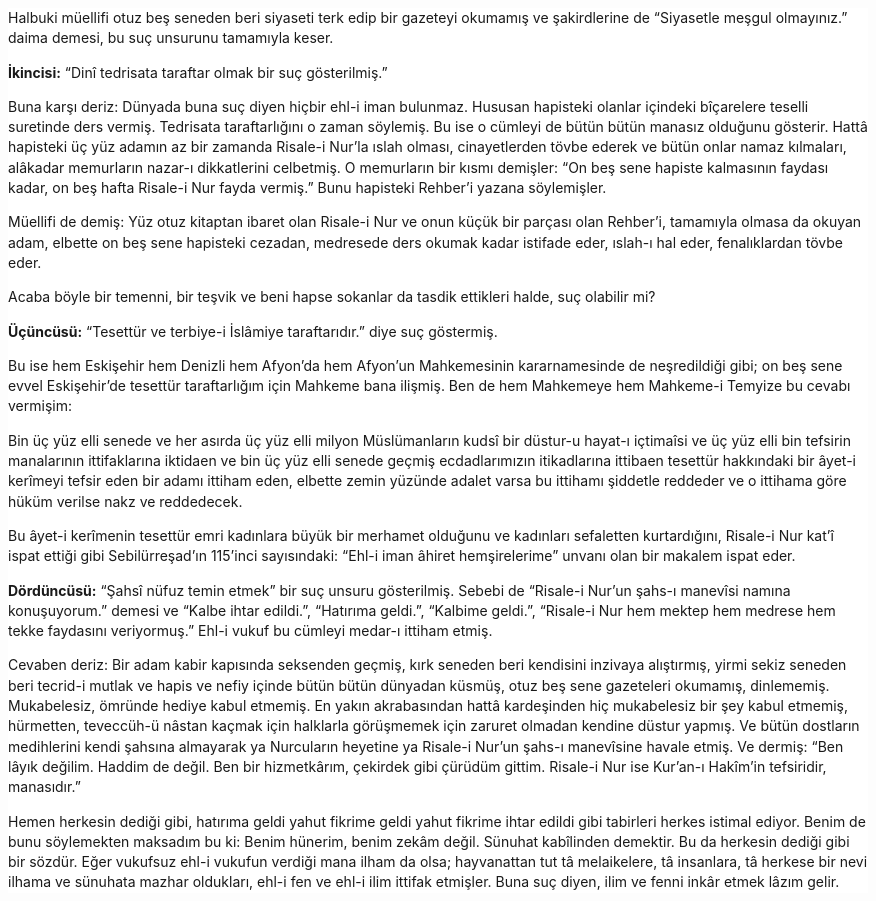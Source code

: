 Halbuki müellifi otuz beş seneden beri siyaseti terk edip bir gazeteyi okumamış ve şakirdlerine de “Siyasetle meşgul olmayınız.” daima demesi, bu suç unsurunu tamamıyla keser.

**İkincisi:** “Dinî tedrisata taraftar olmak bir suç gösterilmiş.”

Buna karşı deriz: Dünyada buna suç diyen hiçbir ehl-i iman bulunmaz. Hususan hapisteki olanlar içindeki bîçarelere teselli suretinde ders vermiş. Tedrisata taraftarlığını o zaman söylemiş. Bu ise o cümleyi de bütün bütün manasız olduğunu gösterir. Hattâ hapisteki üç yüz adamın az bir zamanda Risale-i Nur’la ıslah olması, cinayetlerden tövbe ederek ve bütün onlar namaz kılmaları, alâkadar memurların nazar-ı dikkatlerini celbetmiş. O memurların bir kısmı demişler: “On beş sene hapiste kalmasının faydası kadar, on beş hafta Risale-i Nur fayda vermiş.” Bunu hapisteki Rehber’i yazana söylemişler.

Müellifi de demiş: Yüz otuz kitaptan ibaret olan Risale-i Nur ve onun küçük bir parçası olan Rehber’i, tamamıyla olmasa da okuyan adam, elbette on beş sene hapisteki cezadan, medresede ders okumak kadar istifade eder, ıslah-ı hal eder, fenalıklardan tövbe eder.

Acaba böyle bir temenni, bir teşvik ve beni hapse sokanlar da tasdik ettikleri halde, suç olabilir mi?

**Üçüncüsü:** “Tesettür ve terbiye-i İslâmiye taraftarıdır.” diye suç göstermiş.

Bu ise hem Eskişehir hem Denizli hem Afyon’da hem Afyon’un Mahkemesinin kararnamesinde de neşredildiği gibi; on beş sene evvel Eskişehir’de tesettür taraftarlığım için Mahkeme bana ilişmiş. Ben de hem Mahkemeye hem Mahkeme-i Temyize bu cevabı vermişim:

Bin üç yüz elli senede ve her asırda üç yüz elli milyon Müslümanların kudsî bir düstur-u hayat-ı içtimaîsi ve üç yüz elli bin tefsirin manalarının ittifaklarına iktidaen ve bin üç yüz elli senede geçmiş ecdadlarımızın itikadlarına ittibaen tesettür hakkındaki bir âyet-i kerîmeyi tefsir eden bir adamı ittiham eden, elbette zemin yüzünde adalet varsa bu ittihamı şiddetle reddeder ve o ittihama göre hüküm verilse nakz ve reddedecek.

Bu âyet-i kerîmenin tesettür emri kadınlara büyük bir merhamet olduğunu ve kadınları sefaletten kurtardığını, Risale-i Nur kat’î ispat ettiği gibi Sebilürreşad’ın 115’inci sayısındaki: “Ehl-i iman âhiret hemşirelerime” unvanı olan bir makalem ispat eder.

**Dördüncüsü:** “Şahsî nüfuz temin etmek” bir suç unsuru gösterilmiş. Sebebi de “Risale-i Nur’un şahs-ı manevîsi namına konuşuyorum.” demesi ve “Kalbe ihtar edildi.”, “Hatırıma geldi.”, “Kalbime geldi.”, “Risale-i Nur hem mektep hem medrese hem tekke faydasını veriyormuş.” Ehl-i vukuf bu cümleyi medar-ı ittiham etmiş.

Cevaben deriz: Bir adam kabir kapısında seksenden geçmiş, kırk seneden beri kendisini inzivaya alıştırmış, yirmi sekiz seneden beri tecrid-i mutlak ve hapis ve nefiy içinde bütün bütün dünyadan küsmüş, otuz beş sene gazeteleri okumamış, dinlememiş. Mukabelesiz, ömründe hediye kabul etmemiş. En yakın akrabasından hattâ kardeşinden hiç mukabelesiz bir şey kabul etmemiş, hürmetten, teveccüh-ü nâstan kaçmak için halklarla görüşmemek için zaruret olmadan kendine düstur yapmış. Ve bütün dostların medihlerini kendi şahsına almayarak ya Nurcuların heyetine ya Risale-i Nur’un şahs-ı manevîsine havale etmiş. Ve dermiş: “Ben lâyık değilim. Haddim de değil. Ben bir hizmetkârım, çekirdek gibi çürüdüm gittim. Risale-i Nur ise Kur’an-ı Hakîm’in tefsiridir, manasıdır.”

Hemen herkesin dediği gibi, hatırıma geldi yahut fikrime geldi yahut fikrime ihtar edildi gibi tabirleri herkes istimal ediyor. Benim de bunu söylemekten maksadım bu ki: Benim hünerim, benim zekâm değil. Sünuhat kabîlinden demektir. Bu da herkesin dediği gibi bir sözdür. Eğer vukufsuz ehl-i vukufun verdiği mana ilham da olsa; hayvanattan tut tâ melaikelere, tâ insanlara, tâ herkese bir nevi ilhama ve sünuhata mazhar oldukları, ehl-i fen ve ehl-i ilim ittifak etmişler. Buna suç diyen, ilim ve fenni inkâr etmek lâzım gelir.
